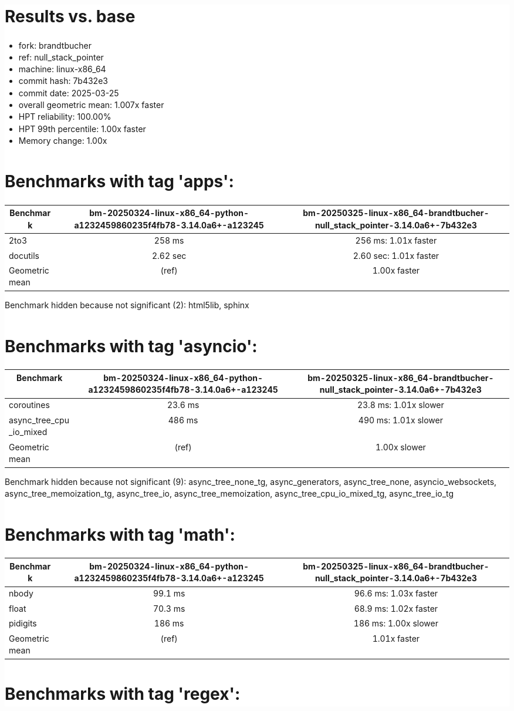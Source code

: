 # Results vs. base

- fork: brandtbucher
- ref: null_stack_pointer
- machine: linux-x86_64
- commit hash: 7b432e3
- commit date: 2025-03-25
- overall geometric mean: 1.007x faster
- HPT reliability: 100.00%
- HPT 99th percentile: 1.00x faster
- Memory change: 1.00x

Benchmarks with tag 'apps':
===========================

| Benchmark      | bm-20250324-linux-x86_64-python-a1232459860235f4fb78-3.14.0a6+-a123245 | bm-20250325-linux-x86_64-brandtbucher-null_stack_pointer-3.14.0a6+-7b432e3 |
|----------------|:----------------------------------------------------------------------:|:--------------------------------------------------------------------------:|
| 2to3           | 258 ms                                                                 | 256 ms: 1.01x faster                                                       |
| docutils       | 2.62 sec                                                               | 2.60 sec: 1.01x faster                                                     |
| Geometric mean | (ref)                                                                  | 1.00x faster                                                               |

Benchmark hidden because not significant (2): html5lib, sphinx

Benchmarks with tag 'asyncio':
==============================

| Benchmark               | bm-20250324-linux-x86_64-python-a1232459860235f4fb78-3.14.0a6+-a123245 | bm-20250325-linux-x86_64-brandtbucher-null_stack_pointer-3.14.0a6+-7b432e3 |
|-------------------------|:----------------------------------------------------------------------:|:--------------------------------------------------------------------------:|
| coroutines              | 23.6 ms                                                                | 23.8 ms: 1.01x slower                                                      |
| async_tree_cpu_io_mixed | 486 ms                                                                 | 490 ms: 1.01x slower                                                       |
| Geometric mean          | (ref)                                                                  | 1.00x slower                                                               |

Benchmark hidden because not significant (9): async_tree_none_tg, async_generators, async_tree_none, asyncio_websockets, async_tree_memoization_tg, async_tree_io, async_tree_memoization, async_tree_cpu_io_mixed_tg, async_tree_io_tg

Benchmarks with tag 'math':
===========================

| Benchmark      | bm-20250324-linux-x86_64-python-a1232459860235f4fb78-3.14.0a6+-a123245 | bm-20250325-linux-x86_64-brandtbucher-null_stack_pointer-3.14.0a6+-7b432e3 |
|----------------|:----------------------------------------------------------------------:|:--------------------------------------------------------------------------:|
| nbody          | 99.1 ms                                                                | 96.6 ms: 1.03x faster                                                      |
| float          | 70.3 ms                                                                | 68.9 ms: 1.02x faster                                                      |
| pidigits       | 186 ms                                                                 | 186 ms: 1.00x slower                                                       |
| Geometric mean | (ref)                                                                  | 1.01x faster                                                               |

Benchmarks with tag 'regex':
============================
